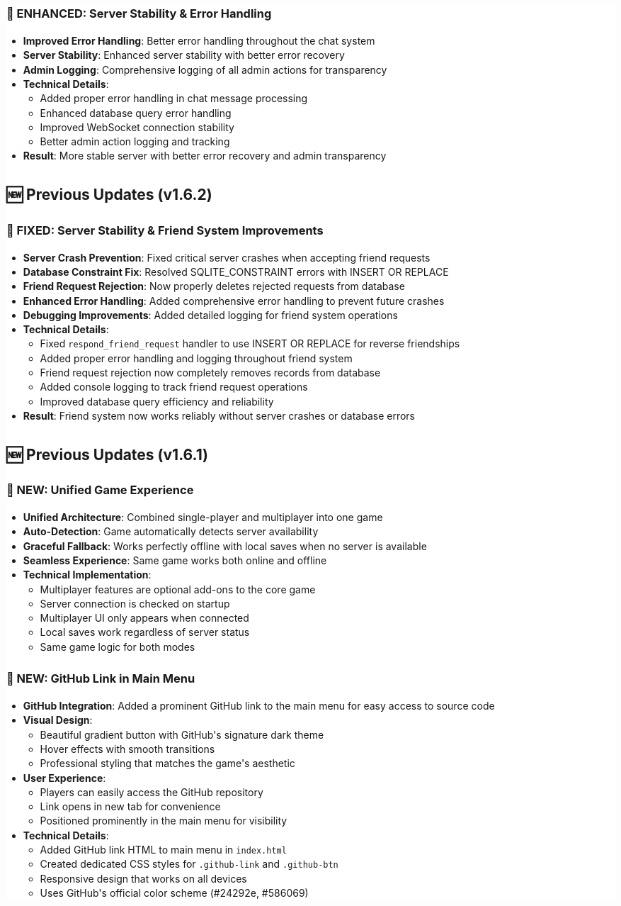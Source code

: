 ### 🔧 ENHANCED: Server Stability & Error Handling
- **Improved Error Handling**: Better error handling throughout the chat system
- **Server Stability**: Enhanced server stability with better error recovery
- **Admin Logging**: Comprehensive logging of all admin actions for transparency
- **Technical Details**:
  - Added proper error handling in chat message processing
  - Enhanced database query error handling
  - Improved WebSocket connection stability
  - Better admin action logging and tracking
- **Result**: More stable server with better error recovery and admin transparency

## 🆕 Previous Updates (v1.6.2)

### 🔧 FIXED: Server Stability & Friend System Improvements
- **Server Crash Prevention**: Fixed critical server crashes when accepting friend requests
- **Database Constraint Fix**: Resolved SQLITE_CONSTRAINT errors with INSERT OR REPLACE
- **Friend Request Rejection**: Now properly deletes rejected requests from database
- **Enhanced Error Handling**: Added comprehensive error handling to prevent future crashes
- **Debugging Improvements**: Added detailed logging for friend system operations
- **Technical Details**:
  - Fixed `respond_friend_request` handler to use INSERT OR REPLACE for reverse friendships
  - Added proper error handling and logging throughout friend system
  - Friend request rejection now completely removes records from database
  - Added console logging to track friend request operations
  - Improved database query efficiency and reliability
- **Result**: Friend system now works reliably without server crashes or database errors

## 🆕 Previous Updates (v1.6.1)

### 🌱 NEW: Unified Game Experience
- **Unified Architecture**: Combined single-player and multiplayer into one game
- **Auto-Detection**: Game automatically detects server availability
- **Graceful Fallback**: Works perfectly offline with local saves when no server is available
- **Seamless Experience**: Same game works both online and offline
- **Technical Implementation**:
  - Multiplayer features are optional add-ons to the core game
  - Server connection is checked on startup
  - Multiplayer UI only appears when connected
  - Local saves work regardless of server status
  - Same game logic for both modes

### 🔗 NEW: GitHub Link in Main Menu
- **GitHub Integration**: Added a prominent GitHub link to the main menu for easy access to source code
- **Visual Design**: 
  - Beautiful gradient button with GitHub's signature dark theme
  - Hover effects with smooth transitions
  - Professional styling that matches the game's aesthetic
- **User Experience**: 
  - Players can easily access the GitHub repository
  - Link opens in new tab for convenience
  - Positioned prominently in the main menu for visibility
- **Technical Details**:
  - Added GitHub link HTML to main menu in `index.html`
  - Created dedicated CSS styles for `.github-link` and `.github-btn`
  - Responsive design that works on all devices
  - Uses GitHub's official color scheme (#24292e, #586069)
